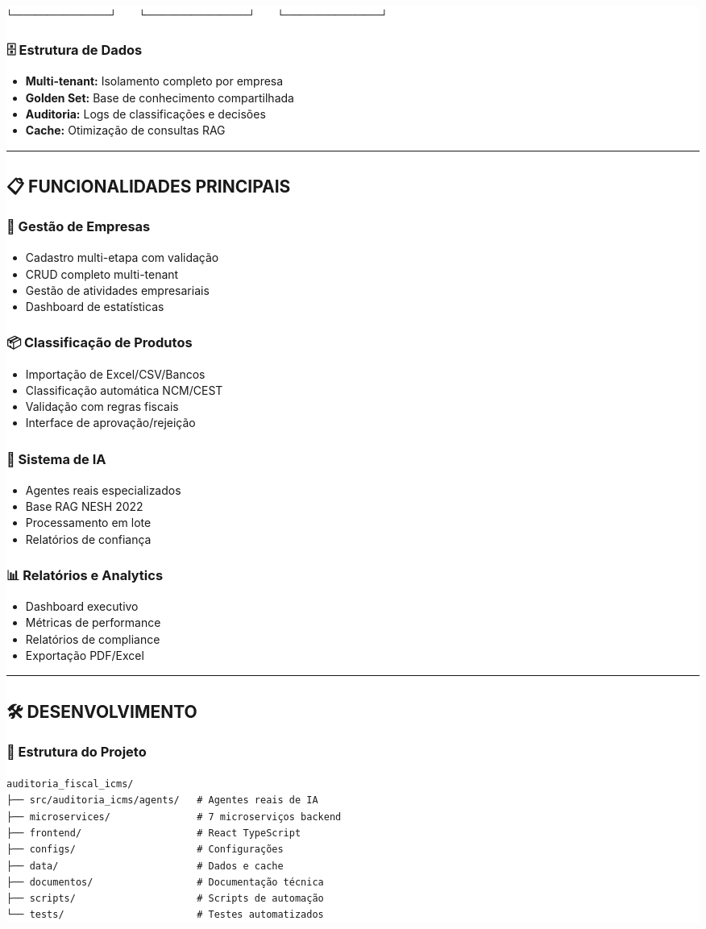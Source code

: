 ```
└─────────────────┘    └──────────────────┘    └─────────────────┘
```

### **🗄️ Estrutura de Dados**
- **Multi-tenant:** Isolamento completo por empresa
- **Golden Set:** Base de conhecimento compartilhada
- **Auditoria:** Logs de classificações e decisões
- **Cache:** Otimização de consultas RAG

---

## 📋 **FUNCIONALIDADES PRINCIPAIS**

### **🏢 Gestão de Empresas**
- Cadastro multi-etapa com validação
- CRUD completo multi-tenant
- Gestão de atividades empresariais
- Dashboard de estatísticas

### **📦 Classificação de Produtos**
- Importação de Excel/CSV/Bancos
- Classificação automática NCM/CEST
- Validação com regras fiscais
- Interface de aprovação/rejeição

### **🤖 Sistema de IA**
- Agentes reais especializados
- Base RAG NESH 2022
- Processamento em lote
- Relatórios de confiança

### **📊 Relatórios e Analytics**
- Dashboard executivo
- Métricas de performance
- Relatórios de compliance
- Exportação PDF/Excel

---

## 🛠️ **DESENVOLVIMENTO**

### **📁 Estrutura do Projeto**
```
auditoria_fiscal_icms/
├── src/auditoria_icms/agents/   # Agentes reais de IA
├── microservices/               # 7 microserviços backend
├── frontend/                    # React TypeScript
├── configs/                     # Configurações
├── data/                        # Dados e cache
├── documentos/                  # Documentação técnica
├── scripts/                     # Scripts de automação
└── tests/                       # Testes automatizados
```
